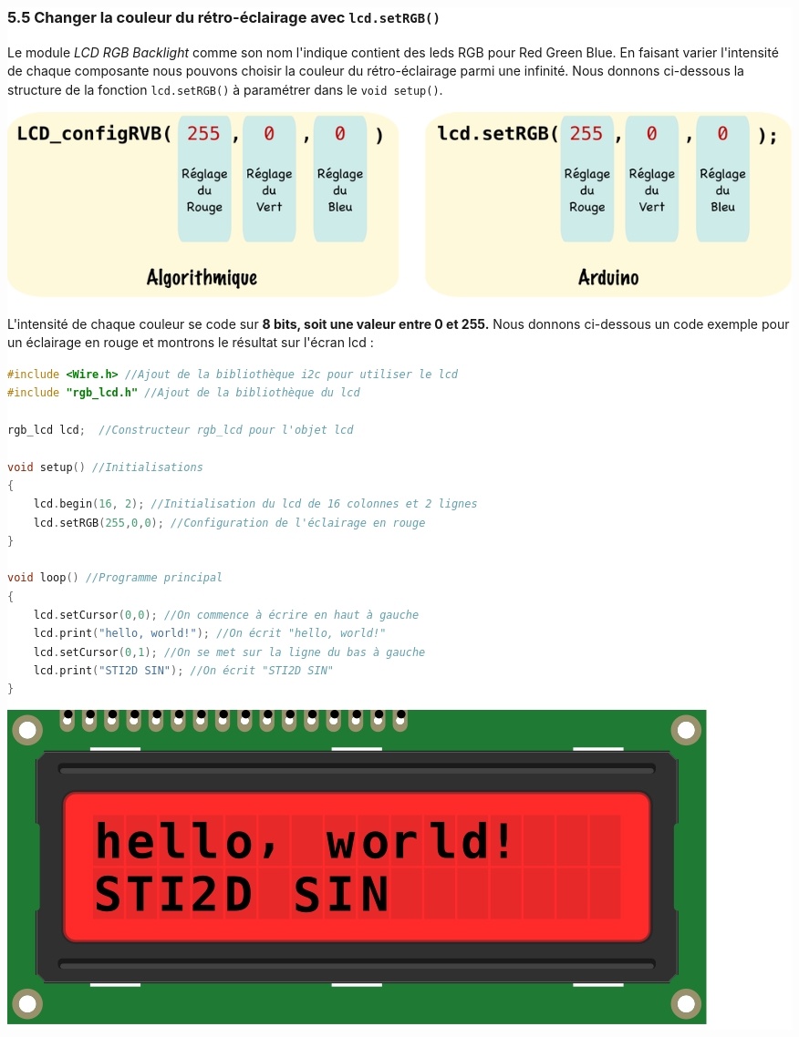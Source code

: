 ### 5.5 Changer la couleur du rétro-éclairage avec ```lcd.setRGB()```

Le module *LCD RGB Backlight* comme son nom l'indique contient des leds RGB pour Red Green Blue. En faisant varier l'intensité de chaque composante nous pouvons choisir la couleur du rétro-éclairage parmi une infinité. Nous donnons ci-dessous la structure de la fonction ```lcd.setRGB()``` à paramétrer dans le ```void setup()```.

![](figures/lcdSetRGB.svg)

L'intensité de chaque couleur se code sur **8 bits, soit une valeur entre 0 et 255.** Nous donnons ci-dessous un code exemple pour un éclairage en rouge et montrons le résultat sur l'écran lcd :

```c++
#include <Wire.h> //Ajout de la bibliothèque i2c pour utiliser le lcd
#include "rgb_lcd.h" //Ajout de la bibliothèque du lcd

rgb_lcd lcd;  //Constructeur rgb_lcd pour l'objet lcd

void setup() //Initialisations
{
    lcd.begin(16, 2); //Initialisation du lcd de 16 colonnes et 2 lignes
    lcd.setRGB(255,0,0); //Configuration de l'éclairage en rouge
}

void loop() //Programme principal
{
    lcd.setCursor(0,0); //On commence à écrire en haut à gauche
    lcd.print("hello, world!"); //On écrit "hello, world!"
    lcd.setCursor(0,1); //On se met sur la ligne du bas à gauche
    lcd.print("STI2D SIN"); //On écrit "STI2D SIN"           
}
```
![](figures/lcd_ex_rgb.svg)
